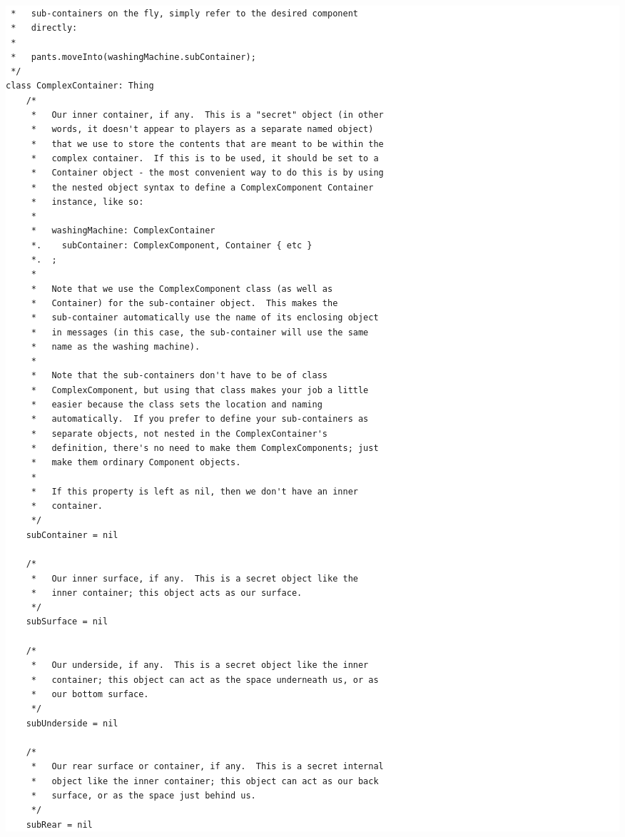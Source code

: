      *   sub-containers on the fly, simply refer to the desired component
     *   directly:
     *   
     *   pants.moveInto(washingMachine.subContainer); 
     */
    class ComplexContainer: Thing
        /*
         *   Our inner container, if any.  This is a "secret" object (in other
         *   words, it doesn't appear to players as a separate named object)
         *   that we use to store the contents that are meant to be within the
         *   complex container.  If this is to be used, it should be set to a
         *   Container object - the most convenient way to do this is by using
         *   the nested object syntax to define a ComplexComponent Container
         *   instance, like so:
         *   
         *   washingMachine: ComplexContainer
         *.    subContainer: ComplexComponent, Container { etc }
         *.  ;
         *   
         *   Note that we use the ComplexComponent class (as well as
         *   Container) for the sub-container object.  This makes the
         *   sub-container automatically use the name of its enclosing object
         *   in messages (in this case, the sub-container will use the same
         *   name as the washing machine).
         *   
         *   Note that the sub-containers don't have to be of class
         *   ComplexComponent, but using that class makes your job a little
         *   easier because the class sets the location and naming
         *   automatically.  If you prefer to define your sub-containers as
         *   separate objects, not nested in the ComplexContainer's
         *   definition, there's no need to make them ComplexComponents; just
         *   make them ordinary Component objects.
         *   
         *   If this property is left as nil, then we don't have an inner
         *   container.  
         */
        subContainer = nil

        /*
         *   Our inner surface, if any.  This is a secret object like the
         *   inner container; this object acts as our surface. 
         */
        subSurface = nil

        /*
         *   Our underside, if any.  This is a secret object like the inner
         *   container; this object can act as the space underneath us, or as
         *   our bottom surface. 
         */
        subUnderside = nil

        /*
         *   Our rear surface or container, if any.  This is a secret internal
         *   object like the inner container; this object can act as our back
         *   surface, or as the space just behind us.  
         */
        subRear = nil
